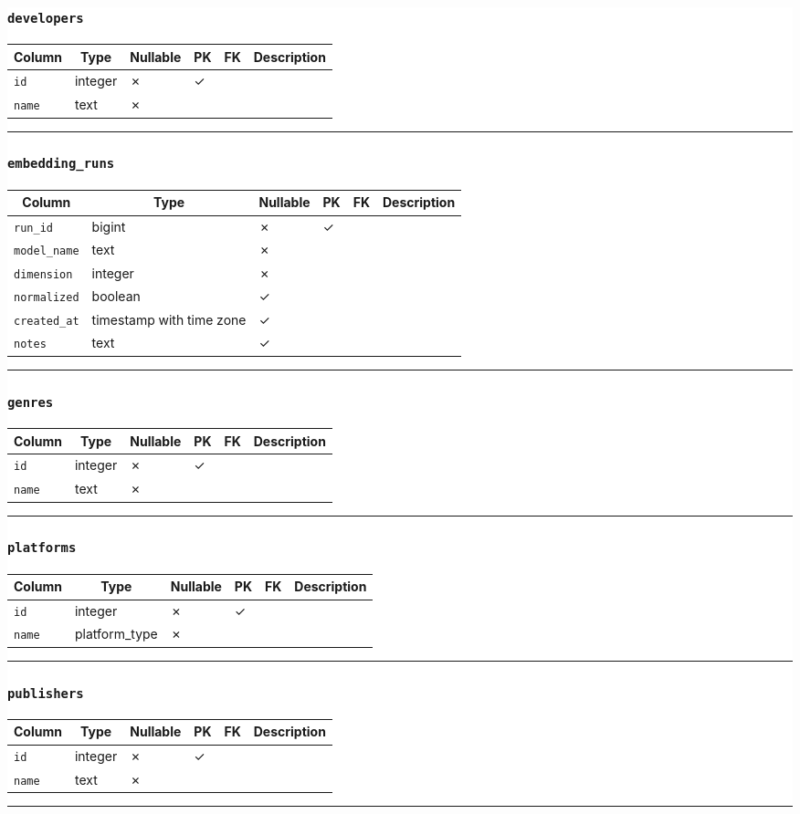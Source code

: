 
### `developers`

| Column | Type | Nullable | PK | FK | Description |
|--------|------|----------|----|----|-------------|
| `id` | integer | ✗ | ✓ |  |  |
| `name` | text | ✗ |  |  |  |

---

### `embedding_runs`

| Column | Type | Nullable | PK | FK | Description |
|--------|------|----------|----|----|-------------|
| `run_id` | bigint | ✗ | ✓ |  |  |
| `model_name` | text | ✗ |  |  |  |
| `dimension` | integer | ✗ |  |  |  |
| `normalized` | boolean | ✓ |  |  |  |
| `created_at` | timestamp with time zone | ✓ |  |  |  |
| `notes` | text | ✓ |  |  |  |

---

### `genres`

| Column | Type | Nullable | PK | FK | Description |
|--------|------|----------|----|----|-------------|
| `id` | integer | ✗ | ✓ |  |  |
| `name` | text | ✗ |  |  |  |

---

### `platforms`

| Column | Type | Nullable | PK | FK | Description |
|--------|------|----------|----|----|-------------|
| `id` | integer | ✗ | ✓ |  |  |
| `name` | platform_type | ✗ |  |  |  |

---

### `publishers`

| Column | Type | Nullable | PK | FK | Description |
|--------|------|----------|----|----|-------------|
| `id` | integer | ✗ | ✓ |  |  |
| `name` | text | ✗ |  |  |  |

---